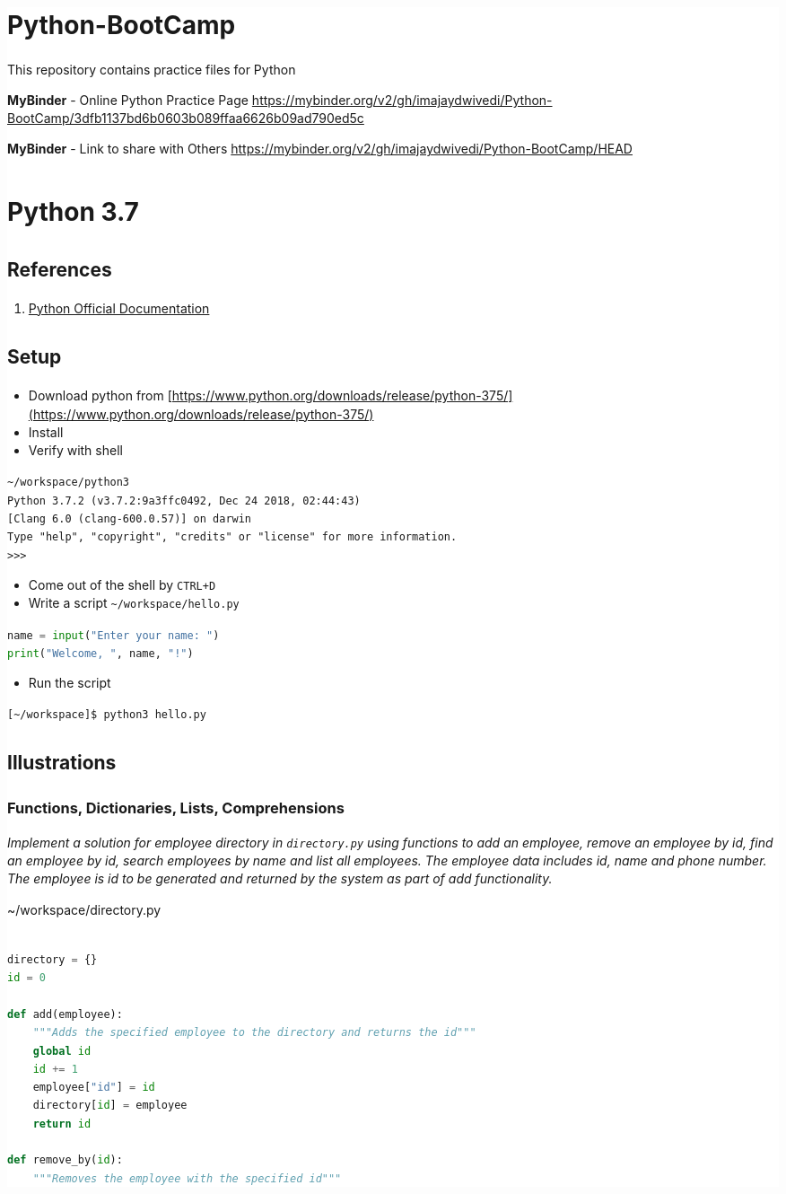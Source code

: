# Python-BootCamp
This repository contains practice files for Python

**MyBinder** - Online Python Practice Page
https://mybinder.org/v2/gh/imajaydwivedi/Python-BootCamp/3dfb1137bd6b0603b089ffaa6626b09ad790ed5c

**MyBinder** - Link to share with Others
https://mybinder.org/v2/gh/imajaydwivedi/Python-BootCamp/HEAD

# Python 3.7

## References
1. [Python Official Documentation](https://docs.python.org/3.7/tutorial/index.html)

## Setup
- Download python from [https://www.python.org/downloads/release/python-375/](https://www.python.org/downloads/release/python-375/)
- Install
- Verify with shell
```
~/workspace/python3
Python 3.7.2 (v3.7.2:9a3ffc0492, Dec 24 2018, 02:44:43) 
[Clang 6.0 (clang-600.0.57)] on darwin
Type "help", "copyright", "credits" or "license" for more information.
>>>
```
- Come out of the shell by `CTRL+D`
- Write a script `~/workspace/hello.py`
```Python
name = input("Enter your name: ")
print("Welcome, ", name, "!")
```
- Run the script 
```
[~/workspace]$ python3 hello.py
```

## Illustrations
### Functions, Dictionaries, Lists, Comprehensions
*Implement a solution for employee directory in `directory.py` using functions to add an employee, remove an employee by id, find an employee by id, search employees by name and list all employees. The employee data includes id, name and phone number. The employee is id to be generated and returned by the system as part of add functionality.*

~/workspace/directory.py

```Python

directory = {}
id = 0

def add(employee):
    """Adds the specified employee to the directory and returns the id"""
    global id
    id += 1
    employee["id"] = id
    directory[id] = employee
    return id

def remove_by(id):
    """Removes the employee with the specified id"""
```